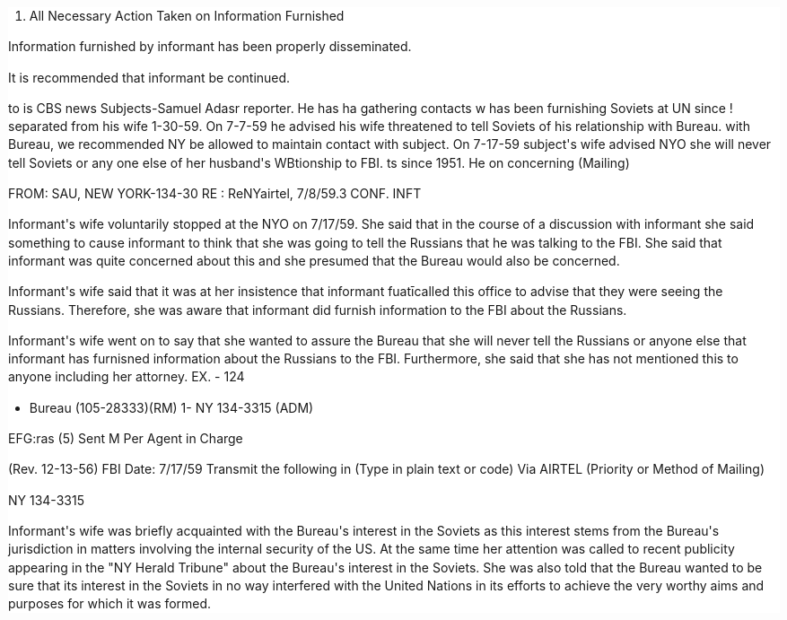 1. All Necessary Action Taken on Information Furnished

Information furnished by informant has been properly disseminated.

It is recommended that informant be continued.

to
is CBS news
Subjects-Samuel Adasr reporter. He has ha gathering contacts w has been furnishing Soviets at UN since ! separated from his wife 1-30-59. On 7-7-59 he advised his wife threatened to tell Soviets of his relationship with Bureau. with Bureau, we recommended NY be allowed to maintain contact with subject. On 7-17-59 subject's wife advised NYO she will never tell Soviets or any one else of her husband's WBtionship to FBI. ts since 1951. He on concerning
(Mailing)

FROM: SAU, NEW YORK-134-30
RE : ReNYairtel, 7/8/59.3
CONF. INFT

Informant's wife voluntarily stopped at the NYO on 7/17/59. She said that in the course of a discussion with informant she said something to cause informant to think that she was going to tell the Russians that he was talking to the FBI. She said that informant was quite concerned about this and she presumed that the Bureau would also be concerned.

Informant's wife said that it was at her insistence that informant fuatīcalled this office to advise that they were seeing the Russians. Therefore, she was aware that informant did furnish information to the FBI about the Russians.

Informant's wife went on to say that she wanted to assure the Bureau that she will never tell the Russians or anyone else that informant has furnisned information about the Russians to the FBI. Furthermore, she said that she has not mentioned this to anyone including her attorney.
EX. - 124
- Bureau (105-28333)(RM)
1- NY 134-3315 (ADM)

EFG:ras
(5)
Sent M Per
Agent in Charge

(Rev. 12-13-56)
FBI
Date: 7/17/59
Transmit the following in
(Type in plain text or code)
Via
AIRTEL (Priority or Method of Mailing)

NY 134-3315

Informant's wife was briefly acquainted with the Bureau's interest in the Soviets as this interest stems from the Bureau's jurisdiction in matters involving the internal security of the US. At the same time her attention was called to recent publicity appearing in the "NY Herald Tribune" about the Bureau's interest in the Soviets. She was also told that the Bureau wanted to be sure that its interest in the Soviets in no way interfered with the United Nations in its efforts to achieve the very worthy aims and purposes for which it was formed.
